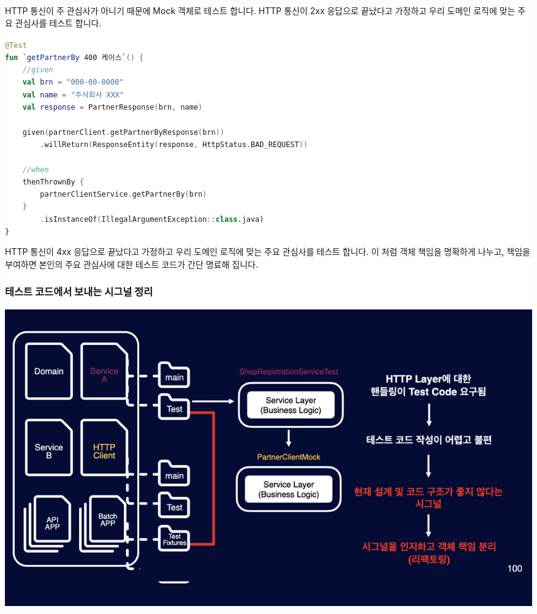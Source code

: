 HTTP 통신이 주 관심사가 아니기 때문에 Mock 객체로 테스트 합니다. HTTP 통신이 2xx 응답으로 끝났다고 가정하고 우리 도메인 로직에 맞는 주요 관심사를 테스트 합니다.

```kotlin
@Test
fun `getPartnerBy 400 케이스`() {
    //given
    val brn = "000-00-0000"
    val name = "주식회사 XXX"
    val response = PartnerResponse(brn, name)

    given(partnerClient.getPartnerByResponse(brn))
        .willReturn(ResponseEntity(response, HttpStatus.BAD_REQUEST))

    //when
    thenThrownBy {
        partnerClientService.getPartnerBy(brn)
    }
        .isInstanceOf(IllegalArgumentException::class.java)
}
```

HTTP 통신이 4xx 응답으로 끝났다고 가정하고 우리 도메인 로직에 맞는 주요 관심사를 테스트 합니다. 이 처럼 객체 책임을 명확하게 나누고, 책임을 부여하면 본인의 주요 관심사에 대한 테스트 코드가 간단 명료해 집니다.

### 테스트 코드에서 보내는 시그널 정리

![](images/006.jpeg)
